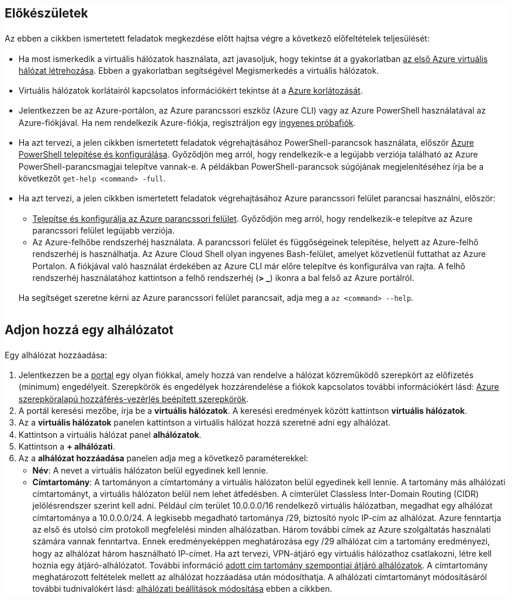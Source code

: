 ## <a name="before"></a>Előkészületek

Az ebben a cikkben ismertetett feladatok megkezdése előtt hajtsa végre a következő előfeltételek teljesülését:

- Ha most ismerkedik a virtuális hálózatok használata, azt javasoljuk, hogy tekintse át a gyakorlatban [az első Azure virtuális hálózat létrehozása](virtual-network-get-started-vnet-subnet.md). Ebben a gyakorlatban segítségével Megismerkedés a virtuális hálózatok.
- Virtuális hálózatok korlátairól kapcsolatos információkért tekintse át a [Azure korlátozását](../azure-subscription-service-limits.md?toc=%2fazure%2fvirtual-network%2ftoc.json#azure-resource-manager-virtual-networking-limits).
- Jelentkezzen be az Azure-portálon, az Azure parancssori eszköz (Azure CLI) vagy az Azure PowerShell használatával az Azure-fiókjával. Ha nem rendelkezik Azure-fiókja, regisztráljon egy [ingyenes próbafiók](https://azure.microsoft.com/free).
- Ha azt tervezi, a jelen cikkben ismertetett feladatok végrehajtásához PowerShell-parancsok használata, először [Azure PowerShell telepítése és konfigurálása](/powershell/azureps-cmdlets-docs?toc=%2fazure%2fvirtual-network%2ftoc.json). Győződjön meg arról, hogy rendelkezik-e a legújabb verziója található az Azure PowerShell-parancsmagjai telepítve vannak-e. A példákban PowerShell-parancsok súgójának megjelenítéséhez írja be a következőt `get-help <command> -full`.
- Ha azt tervezi, a jelen cikkben ismertetett feladatok végrehajtásához Azure parancssori felület parancsai használni, először:
    - [Telepítse és konfigurálja az Azure parancssori felület](/cli/azure/install-azure-cli?toc=%2fazure%2fvirtual-network%2ftoc.json). Győződjön meg arról, hogy rendelkezik-e telepítve az Azure parancssori felület legújabb verziója.
    - Az Azure-felhőbe rendszerhéj használata. A parancssori felület és függőségeinek telepítése, helyett az Azure-felhő rendszerhéj is használhatja. Az Azure Cloud Shell olyan ingyenes Bash-felület, amelyet közvetlenül futtathat az Azure Portalon. A fiókjával való használat érdekében az Azure CLI már előre telepítve és konfigurálva van rajta. A felhő rendszerhéj használatához kattintson a felhő rendszerhéj (**> _**) ikonra a bal felső az Azure portálról. 

  Ha segítséget szeretne kérni az Azure parancssori felület parancsait, adja meg a `az <command> --help`.

## <a name="create-subnet"></a>Adjon hozzá egy alhálózatot

Egy alhálózat hozzáadása:

1. Jelentkezzen be a [portal](https://portal.azure.com) egy olyan fiókkal, amely hozzá van rendelve a hálózat közreműködő szerepkört az előfizetés (minimum) engedélyeit. Szerepkörök és engedélyek hozzárendelése a fiókok kapcsolatos további információkért lásd: [Azure szerepköralapú hozzáférés-vezérlés beépített szerepkörök](../active-directory/role-based-access-built-in-roles.md?toc=%2fazure%2fvirtual-network%2ftoc.json#network-contributor).
2. A portál keresési mezőbe, írja be a **virtuális hálózatok**. A keresési eredmények között kattintson **virtuális hálózatok**.
3. Az a **virtuális hálózatok** panelen kattintson a virtuális hálózat hozzá szeretné adni egy alhálózat.
4. Kattintson a virtuális hálózat panel **alhálózatok**.
5. Kattintson a **+ alhálózati**.
6. Az a **alhálózat hozzáadása** panelen adja meg a következő paraméterekkel:
    - **Név**: A nevet a virtuális hálózaton belül egyedinek kell lennie.
    - **Címtartomány**: A tartományon a címtartomány a virtuális hálózaton belül egyedinek kell lennie. A tartomány más alhálózati címtartományt, a virtuális hálózaton belül nem lehet átfedésben. A címterület Classless Inter-Domain Routing (CIDR) jelölésrendszer szerint kell adni. Például cím terület 10.0.0.0/16 rendelkező virtuális hálózatban, megadhat egy alhálózat címtartománya a 10.0.0.0/24. A legkisebb megadható tartománya /29, biztosító nyolc IP-cím az alhálózat. Azure fenntartja az első és utolsó cím protokoll megfelelési minden alhálózatban. Három további címek az Azure szolgáltatás használati számára vannak fenntartva. Ennek eredményeképpen meghatározása egy /29 alhálózat cím a tartomány eredményezi, hogy az alhálózat három használható IP-címet. Ha azt tervezi, VPN-átjáró egy virtuális hálózathoz csatlakozni, létre kell hoznia egy átjáró-alhálózatot. További információ [adott cím tartomány szempontjai átjáró alhálózatok](../vpn-gateway/vpn-gateway-about-vpn-gateway-settings.md?toc=%2fazure%2fvirtual-network%2ftoc.json#gwsub). A címtartomány meghatározott feltételek mellett az alhálózat hozzáadása után módosíthatja. A alhálózati címtartományt módosításáról további tudnivalókért lásd: [alhálózati beállítások módosítása](#change-subnet) ebben a cikkben.